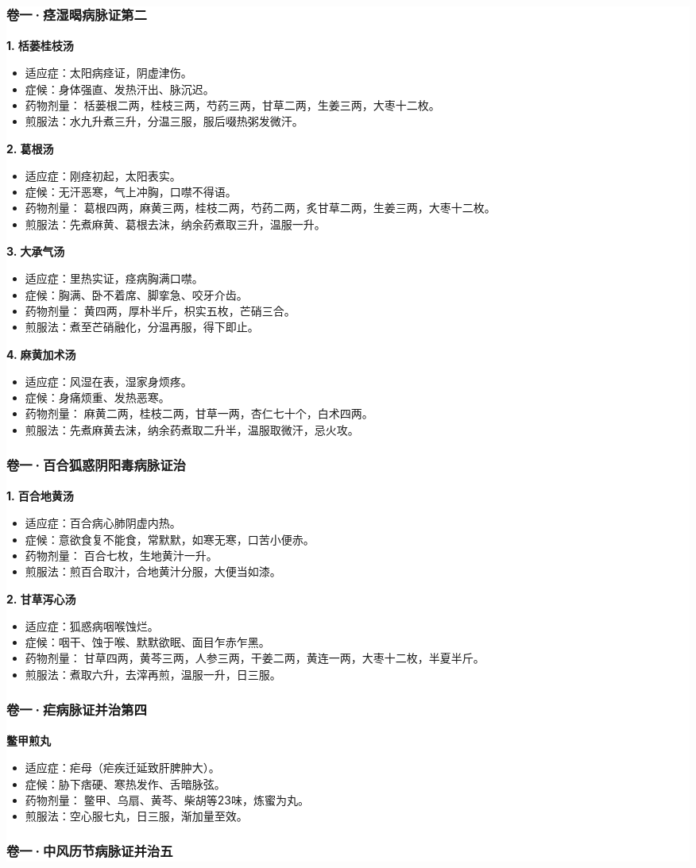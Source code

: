 ### 卷一 · 痉湿暍病脉证第二

**1.** **栝蒌桂枝汤**

- 适应症：太阳病痉证，阴虚津伤。
- 症候：身体强直、发热汗出、脉沉迟。
- 药物剂量： 栝蒌根二两，桂枝三两，芍药三两，甘草二两，生姜三两，大枣十二枚。
- 煎服法：水九升煮三升，分温三服，服后啜热粥发微汗。

**2.** **葛根汤**

- 适应症：刚痉初起，太阳表实。
- 症候：无汗恶寒，气上冲胸，口噤不得语。
- 药物剂量： 葛根四两，麻黄三两，桂枝二两，芍药二两，炙甘草二两，生姜三两，大枣十二枚。
- 煎服法：先煮麻黄、葛根去沫，纳余药煮取三升，温服一升。

**3.** **大承气汤**

- 适应症：里热实证，痉病胸满口噤。
- 症候：胸满、卧不着席、脚挛急、咬牙介齿。
- 药物剂量： 黄四两，厚朴半斤，枳实五枚，芒硝三合。
- 煎服法：煮至芒硝融化，分温再服，得下即止。

**4.** **麻黄加术汤**

- 适应症：风湿在表，湿家身烦疼。
- 症候：身痛烦重、发热恶寒。
- 药物剂量： 麻黄二两，桂枝二两，甘草一两，杏仁七十个，白术四两。
- 煎服法：先煮麻黄去沫，纳余药煮取二升半，温服取微汗，忌火攻。

### 卷一 · 百合狐惑阴阳毒病脉证治

**1.** **百合地黄汤**

- 适应症：百合病心肺阴虚内热。
- 症候：意欲食复不能食，常默默，如寒无寒，口苦小便赤。
- 药物剂量： 百合七枚，生地黄汁一升。
- 煎服法：煎百合取汁，合地黄汁分服，大便当如漆。

**2.** **甘草泻心汤**

- 适应症：狐惑病咽喉蚀烂。
- 症候：咽干、蚀于喉、默默欲眠、面目乍赤乍黑。
- 药物剂量： 甘草四两，黄芩三两，人参三两，干姜二两，黄连一两，大枣十二枚，半夏半斤。
- 煎服法：煮取六升，去滓再煎，温服一升，日三服。

### **卷一 · 疟病脉证并治第四**

**鳖甲煎丸**

- 适应症：疟母（疟疾迁延致肝脾肿大）。
- 症候：胁下痞硬、寒热发作、舌暗脉弦。
- 药物剂量： 鳖甲、乌扇、黄芩、柴胡等23味，炼蜜为丸。
- 煎服法：空心服七丸，日三服，渐加量至效。

### 卷一 · 中风历节病脉证并治五
